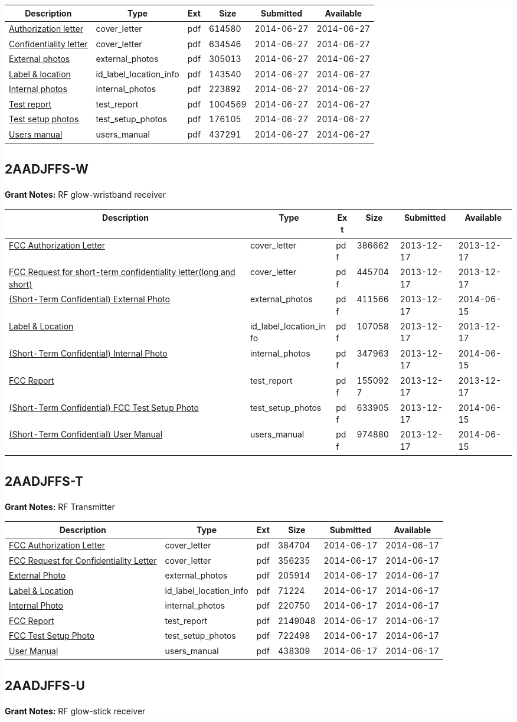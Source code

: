 
| Description | Type | Ext | Size | Submitted | Available |
| ----------- | ---- | --- | ---- | --------- | --------- |
| [Authorization letter](2AADJFFS-L/084161bc42fc13366d5c98089aa52df1/2308478.pdf) | cover_letter | pdf | 614580 | 2014-06-27 | 2014-06-27 |
| [Confidentiality letter](2AADJFFS-L/084161bc42fc13366d5c98089aa52df1/2308479.pdf) | cover_letter | pdf | 634546 | 2014-06-27 | 2014-06-27 |
| [External photos](2AADJFFS-L/084161bc42fc13366d5c98089aa52df1/2308482.pdf) | external_photos | pdf | 305013 | 2014-06-27 | 2014-06-27 |
| [Label & location](2AADJFFS-L/084161bc42fc13366d5c98089aa52df1/2308485.pdf) | id_label_location_info | pdf | 143540 | 2014-06-27 | 2014-06-27 |
| [Internal photos](2AADJFFS-L/084161bc42fc13366d5c98089aa52df1/2308483.pdf) | internal_photos | pdf | 223892 | 2014-06-27 | 2014-06-27 |
| [Test report](2AADJFFS-L/084161bc42fc13366d5c98089aa52df1/2308480.pdf) | test_report | pdf | 1004569 | 2014-06-27 | 2014-06-27 |
| [Test setup photos](2AADJFFS-L/084161bc42fc13366d5c98089aa52df1/2308481.pdf) | test_setup_photos | pdf | 176105 | 2014-06-27 | 2014-06-27 |
| [Users manual](2AADJFFS-L/084161bc42fc13366d5c98089aa52df1/2308484.pdf) | users_manual | pdf | 437291 | 2014-06-27 | 2014-06-27 |
## 2AADJFFS-W
**Grant Notes:** RF glow-wristband receiver

| Description | Type | Ext | Size | Submitted | Available |
| ----------- | ---- | --- | ---- | --------- | --------- |
| [FCC Authorization Letter](2AADJFFS-W/b84febb3439bd61549cc0bcb10b3029b/2145239.pdf) | cover_letter | pdf | 386662 | 2013-12-17 | 2013-12-17 |
| [FCC Request for short-term confidentiality letter(long and short)](2AADJFFS-W/b84febb3439bd61549cc0bcb10b3029b/2145240.pdf) | cover_letter | pdf | 445704 | 2013-12-17 | 2013-12-17 |
| [(Short-Term Confidential) External Photo](2AADJFFS-W/b84febb3439bd61549cc0bcb10b3029b/2145244.pdf) | external_photos | pdf | 411566 | 2013-12-17 | 2014-06-15 |
| [Label & Location](2AADJFFS-W/b84febb3439bd61549cc0bcb10b3029b/2145242.pdf) | id_label_location_info | pdf | 107058 | 2013-12-17 | 2013-12-17 |
| [(Short-Term Confidential) Internal Photo](2AADJFFS-W/b84febb3439bd61549cc0bcb10b3029b/2145245.pdf) | internal_photos | pdf | 347963 | 2013-12-17 | 2014-06-15 |
| [FCC Report](2AADJFFS-W/b84febb3439bd61549cc0bcb10b3029b/2145241.pdf) | test_report | pdf | 1550927 | 2013-12-17 | 2013-12-17 |
| [(Short-Term Confidential) FCC Test Setup Photo](2AADJFFS-W/b84febb3439bd61549cc0bcb10b3029b/2145243.pdf) | test_setup_photos | pdf | 633905 | 2013-12-17 | 2014-06-15 |
| [(Short-Term Confidential) User Manual](2AADJFFS-W/b84febb3439bd61549cc0bcb10b3029b/2145246.pdf) | users_manual | pdf | 974880 | 2013-12-17 | 2014-06-15 |
## 2AADJFFS-T
**Grant Notes:** RF Transmitter

| Description | Type | Ext | Size | Submitted | Available |
| ----------- | ---- | --- | ---- | --------- | --------- |
| [FCC Authorization Letter](2AADJFFS-T/6f11a2c9174c0484b28af8932e6d18f0/2296566.pdf) | cover_letter | pdf | 384704 | 2014-06-17 | 2014-06-17 |
| [FCC Request for Confidentiality Letter](2AADJFFS-T/6f11a2c9174c0484b28af8932e6d18f0/2296567.pdf) | cover_letter | pdf | 356235 | 2014-06-17 | 2014-06-17 |
| [External Photo](2AADJFFS-T/6f11a2c9174c0484b28af8932e6d18f0/2296570.pdf) | external_photos | pdf | 205914 | 2014-06-17 | 2014-06-17 |
| [Label & Location](2AADJFFS-T/6f11a2c9174c0484b28af8932e6d18f0/2296573.pdf) | id_label_location_info | pdf | 71224 | 2014-06-17 | 2014-06-17 |
| [Internal Photo](2AADJFFS-T/6f11a2c9174c0484b28af8932e6d18f0/2296571.pdf) | internal_photos | pdf | 220750 | 2014-06-17 | 2014-06-17 |
| [FCC Report](2AADJFFS-T/6f11a2c9174c0484b28af8932e6d18f0/2296568.pdf) | test_report | pdf | 2149048 | 2014-06-17 | 2014-06-17 |
| [FCC Test Setup Photo](2AADJFFS-T/6f11a2c9174c0484b28af8932e6d18f0/2296569.pdf) | test_setup_photos | pdf | 722498 | 2014-06-17 | 2014-06-17 |
| [User Manual](2AADJFFS-T/6f11a2c9174c0484b28af8932e6d18f0/2296572.pdf) | users_manual | pdf | 438309 | 2014-06-17 | 2014-06-17 |
## 2AADJFFS-U
**Grant Notes:** RF glow-stick receiver
